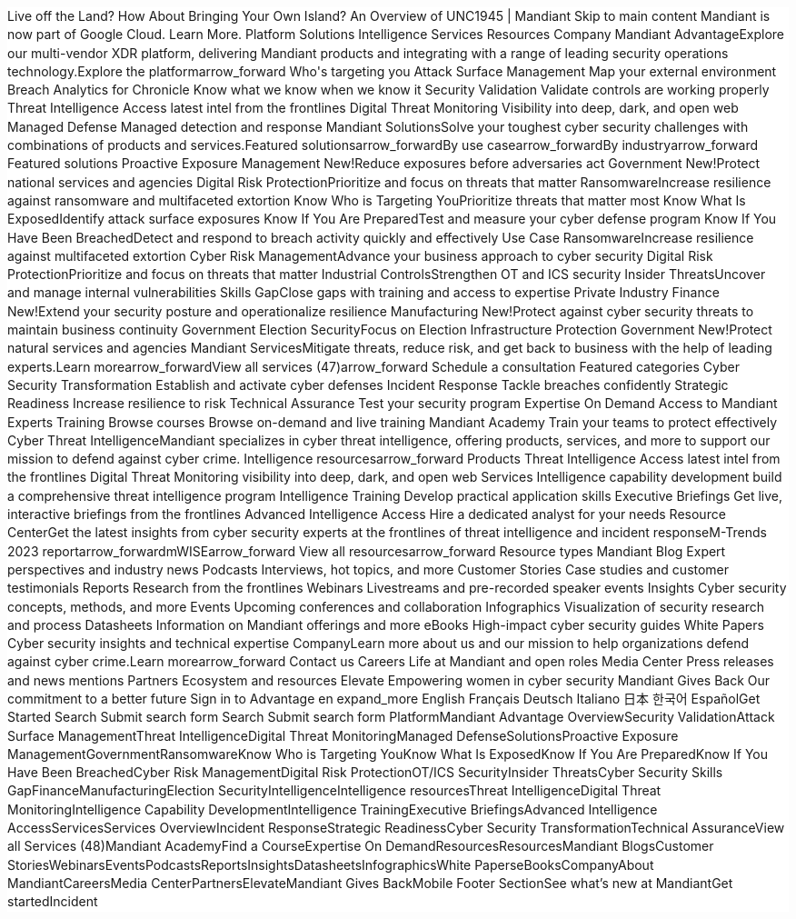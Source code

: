 Live off the Land? How About Bringing Your Own Island? An Overview of UNC1945 | Mandiant   Skip to main content Mandiant is now part of Google Cloud. Learn More.         Platform   Solutions   Intelligence   Services   Resources   Company Mandiant AdvantageExplore our multi-vendor XDR platform, delivering Mandiant products and integrating with a range of leading security operations technology.Explore the platformarrow_forward Who's targeting you   Attack Surface Management Map your external environment   Breach Analytics for Chronicle Know what we know when we know it   Security Validation Validate controls are working properly   Threat Intelligence Access latest intel from the frontlines   Digital Threat Monitoring Visibility into deep, dark, and open web   Managed Defense Managed detection and response Mandiant SolutionsSolve your toughest cyber security challenges with combinations of products and services.Featured solutionsarrow_forwardBy use casearrow_forwardBy industryarrow_forward  Featured solutions   Proactive Exposure Management New!Reduce exposures before adversaries act   Government New!Protect national services and agencies   Digital Risk ProtectionPrioritize and focus on threats that matter   RansomwareIncrease resilience against ransomware and multifaceted extortion   Know Who is Targeting YouPrioritize threats that matter most   Know What Is ExposedIdentify attack surface exposures   Know If You Are PreparedTest and measure your cyber defense program   Know If You Have Been BreachedDetect and respond to breach activity quickly and effectively   Use Case   RansomwareIncrease resilience against multifaceted extortion   Cyber Risk ManagementAdvance your business approach to cyber security   Digital Risk ProtectionPrioritize and focus on threats that matter   Industrial ControlsStrengthen OT and ICS security   Insider ThreatsUncover and manage internal vulnerabilities   Skills GapClose gaps with training and access to expertise   Private Industry   Finance New!Extend your security posture and operationalize resilience   Manufacturing New!Protect against cyber security threats to maintain business continuity   Government   Election SecurityFocus on Election Infrastructure Protection   Government  New!Protect natural services and agencies Mandiant ServicesMitigate threats, reduce risk, and get back to business with the help of leading experts.Learn morearrow_forwardView all services (47)arrow_forward Schedule a consultation   Featured categories   Cyber Security Transformation Establish and activate cyber defenses   Incident Response Tackle breaches confidently   Strategic Readiness Increase resilience to risk   Technical Assurance Test your security program   Expertise On Demand Access to Mandiant Experts   Training   Browse courses Browse on-demand and live training   Mandiant Academy Train your teams to protect effectively Cyber Threat IntelligenceMandiant specializes in cyber threat intelligence, offering products, services, and more to support our mission to defend against cyber crime. Intelligence resourcesarrow_forward  Products   Threat Intelligence Access latest intel from the frontlines   Digital Threat Monitoring visibility into deep, dark, and open web   Services   Intelligence capability development build a comprehensive threat intelligence program   Intelligence Training Develop practical application skills   Executive Briefings Get live, interactive briefings from the frontlines   Advanced Intelligence Access Hire a dedicated analyst for your needs Resource CenterGet the latest insights from cyber security experts at the frontlines of threat intelligence and incident responseM-Trends 2023 reportarrow_forwardmWISEarrow_forward View all resourcesarrow_forward   Resource types   Mandiant Blog Expert perspectives and industry news   Podcasts Interviews, hot topics, and more   Customer Stories Case studies and customer testimonials   Reports Research from the frontlines   Webinars Livestreams and pre-recorded speaker events   Insights Cyber security concepts, methods, and more   Events Upcoming conferences and collaboration   Infographics Visualization of security research and process   Datasheets Information on Mandiant offerings and more   eBooks High-impact cyber security guides   White Papers Cyber security insights and technical expertise CompanyLearn more about us and our mission to help organizations defend against cyber crime.Learn morearrow_forward Contact us   Careers Life at Mandiant and open roles   Media Center Press releases and news mentions   Partners Ecosystem and resources   Elevate Empowering women in cyber security   Mandiant Gives Back Our commitment to a better future              Sign in to Advantage  en  expand_more   English Français Deutsch Italiano 日本 한국어 EspañolGet Started        Search   Submit search form    Search   Submit search form  PlatformMandiant Advantage OverviewSecurity ValidationAttack Surface ManagementThreat IntelligenceDigital Threat MonitoringManaged DefenseSolutionsProactive Exposure ManagementGovernmentRansomwareKnow Who is Targeting YouKnow What Is ExposedKnow If You Are PreparedKnow If You Have Been BreachedCyber Risk ManagementDigital Risk ProtectionOT/ICS SecurityInsider ThreatsCyber Security Skills GapFinanceManufacturingElection SecurityIntelligenceIntelligence resourcesThreat IntelligenceDigital Threat MonitoringIntelligence Capability DevelopmentIntelligence TrainingExecutive BriefingsAdvanced Intelligence AccessServicesServices OverviewIncident ResponseStrategic ReadinessCyber Security TransformationTechnical AssuranceView all Services (48)Mandiant AcademyFind a CourseExpertise On DemandResourcesResourcesMandiant BlogsCustomer StoriesWebinarsEventsPodcastsReportsInsightsDatasheetsInfographicsWhite PaperseBooksCompanyAbout MandiantCareersMedia CenterPartnersElevateMandiant Gives BackMobile Footer SectionSee what’s new at MandiantGet startedIncident